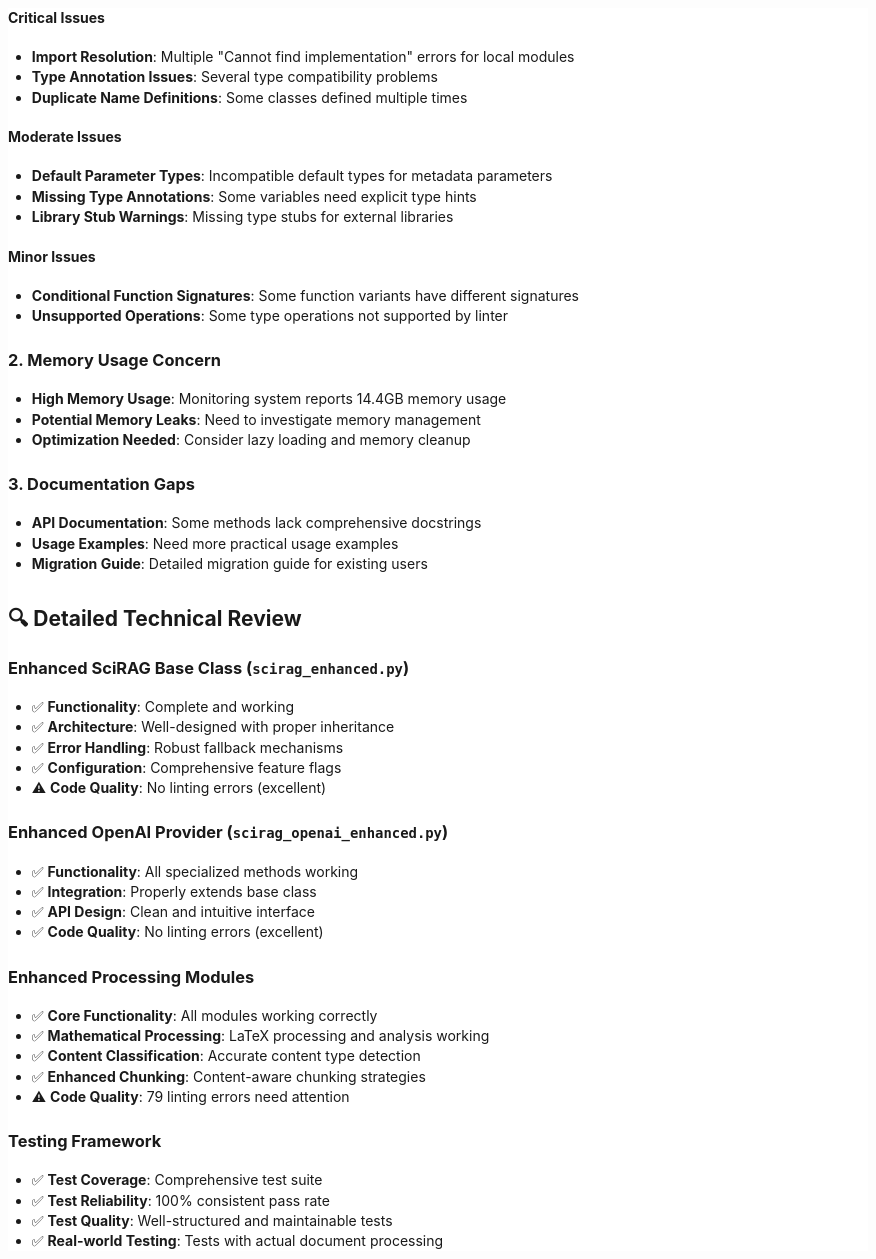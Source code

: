 #### **Critical Issues**
- **Import Resolution**: Multiple "Cannot find implementation" errors for local modules
- **Type Annotation Issues**: Several type compatibility problems
- **Duplicate Name Definitions**: Some classes defined multiple times

#### **Moderate Issues**
- **Default Parameter Types**: Incompatible default types for metadata parameters
- **Missing Type Annotations**: Some variables need explicit type hints
- **Library Stub Warnings**: Missing type stubs for external libraries

#### **Minor Issues**
- **Conditional Function Signatures**: Some function variants have different signatures
- **Unsupported Operations**: Some type operations not supported by linter

### 2. **Memory Usage Concern**
- **High Memory Usage**: Monitoring system reports 14.4GB memory usage
- **Potential Memory Leaks**: Need to investigate memory management
- **Optimization Needed**: Consider lazy loading and memory cleanup

### 3. **Documentation Gaps**
- **API Documentation**: Some methods lack comprehensive docstrings
- **Usage Examples**: Need more practical usage examples
- **Migration Guide**: Detailed migration guide for existing users

## 🔍 **Detailed Technical Review**

### **Enhanced SciRAG Base Class (`scirag_enhanced.py`)**
- ✅ **Functionality**: Complete and working
- ✅ **Architecture**: Well-designed with proper inheritance
- ✅ **Error Handling**: Robust fallback mechanisms
- ✅ **Configuration**: Comprehensive feature flags
- ⚠️ **Code Quality**: No linting errors (excellent)

### **Enhanced OpenAI Provider (`scirag_openai_enhanced.py`)**
- ✅ **Functionality**: All specialized methods working
- ✅ **Integration**: Properly extends base class
- ✅ **API Design**: Clean and intuitive interface
- ✅ **Code Quality**: No linting errors (excellent)

### **Enhanced Processing Modules**
- ✅ **Core Functionality**: All modules working correctly
- ✅ **Mathematical Processing**: LaTeX processing and analysis working
- ✅ **Content Classification**: Accurate content type detection
- ✅ **Enhanced Chunking**: Content-aware chunking strategies
- ⚠️ **Code Quality**: 79 linting errors need attention

### **Testing Framework**
- ✅ **Test Coverage**: Comprehensive test suite
- ✅ **Test Reliability**: 100% consistent pass rate
- ✅ **Test Quality**: Well-structured and maintainable tests
- ✅ **Real-world Testing**: Tests with actual document processing
